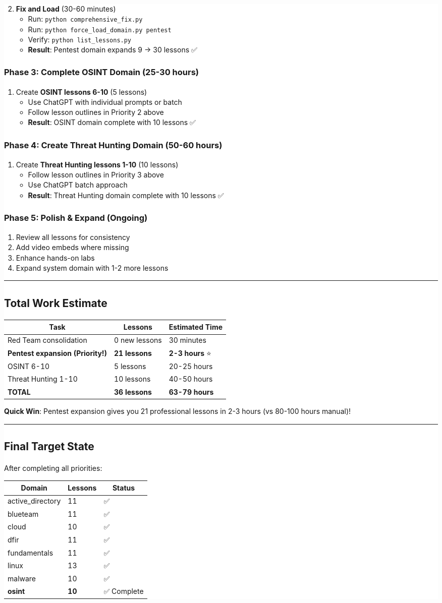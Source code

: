 2. **Fix and Load** (30-60 minutes)
   - Run: `python comprehensive_fix.py`
   - Run: `python force_load_domain.py pentest`
   - Verify: `python list_lessons.py`
   - **Result**: Pentest domain expands 9 → 30 lessons ✅

### Phase 3: Complete OSINT Domain (25-30 hours)
1. Create **OSINT lessons 6-10** (5 lessons)
   - Use ChatGPT with individual prompts or batch
   - Follow lesson outlines in Priority 2 above
   - **Result**: OSINT domain complete with 10 lessons ✅

### Phase 4: Create Threat Hunting Domain (50-60 hours)
1. Create **Threat Hunting lessons 1-10** (10 lessons)
   - Follow lesson outlines in Priority 3 above
   - Use ChatGPT batch approach
   - **Result**: Threat Hunting domain complete with 10 lessons ✅

### Phase 5: Polish & Expand (Ongoing)
1. Review all lessons for consistency
2. Add video embeds where missing
3. Enhance hands-on labs
4. Expand system domain with 1-2 more lessons

---

## Total Work Estimate

| Task | Lessons | Estimated Time |
|------|---------|---------------|
| Red Team consolidation | 0 new lessons | 30 minutes |
| **Pentest expansion (Priority!)** | **21 lessons** | **2-3 hours** ⭐ |
| OSINT 6-10 | 5 lessons | 20-25 hours |
| Threat Hunting 1-10 | 10 lessons | 40-50 hours |
| **TOTAL** | **36 lessons** | **63-79 hours** |

**Quick Win**: Pentest expansion gives you 21 professional lessons in 2-3 hours (vs 80-100 hours manual)!

---

## Final Target State

After completing all priorities:

| Domain | Lessons | Status |
|--------|---------|--------|
| active_directory | 11 | ✅ |
| blueteam | 11 | ✅ |
| cloud | 10 | ✅ |
| dfir | 11 | ✅ |
| fundamentals | 11 | ✅ |
| linux | 13 | ✅ |
| malware | 10 | ✅ |
| **osint** | **10** | ✅ Complete |
